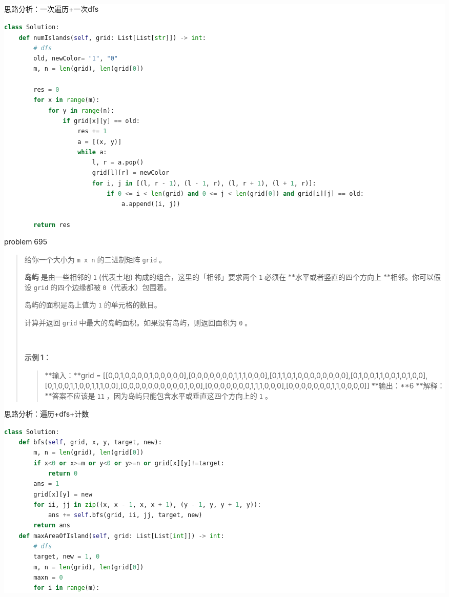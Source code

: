思路分析：一次遍历+一次dfs

```python
class Solution:
    def numIslands(self, grid: List[List[str]]) -> int:
        # dfs
        old, newColor= "1", "0"
        m, n = len(grid), len(grid[0])
        
        res = 0
        for x in range(m):
            for y in range(n):
                if grid[x][y] == old:
                    res += 1
                    a = [(x, y)]
                    while a:
                        l, r = a.pop()
                        grid[l][r] = newColor
                        for i, j in [(l, r - 1), (l - 1, r), (l, r + 1), (l + 1, r)]:
                            if 0 <= i < len(grid) and 0 <= j < len(grid[0]) and grid[i][j] == old:
                                a.append((i, j))

        return res
```



problem 695

> 给你一个大小为 `m x n` 的二进制矩阵 `grid` 。
>
> **岛屿**&nbsp;是由一些相邻的&nbsp;`1`&nbsp;(代表土地) 构成的组合，这里的「相邻」要求两个 `1` 必须在 **水平或者竖直的四个方向上 **相邻。你可以假设&nbsp;`grid` 的四个边缘都被 `0`（代表水）包围着。
>
> 岛屿的面积是岛上值为 `1` 的单元格的数目。
>
> 计算并返回 `grid` 中最大的岛屿面积。如果没有岛屿，则返回面积为 `0` 。
>
> &nbsp;
>
> **示例 1：**
>
> > **输入：**grid = [[0,0,1,0,0,0,0,1,0,0,0,0,0],[0,0,0,0,0,0,0,1,1,1,0,0,0],[0,1,1,0,1,0,0,0,0,0,0,0,0],[0,1,0,0,1,1,0,0,1,0,1,0,0],[0,1,0,0,1,1,0,0,1,1,1,0,0],[0,0,0,0,0,0,0,0,0,0,1,0,0],[0,0,0,0,0,0,0,1,1,1,0,0,0],[0,0,0,0,0,0,0,1,1,0,0,0,0]]
> > **输出：**6
> > **解释：**答案不应该是 `11` ，因为岛屿只能包含水平或垂直这四个方向上的 `1` 。

思路分析：遍历+dfs+计数

```python
class Solution:
    def bfs(self, grid, x, y, target, new):
        m, n = len(grid), len(grid[0])
        if x<0 or x>=m or y<0 or y>=n or grid[x][y]!=target:
            return 0
        ans = 1
        grid[x][y] = new
        for ii, jj in zip((x, x - 1, x, x + 1), (y - 1, y, y + 1, y)):
            ans += self.bfs(grid, ii, jj, target, new)
        return ans
    def maxAreaOfIsland(self, grid: List[List[int]]) -> int:
        # dfs
        target, new = 1, 0
        m, n = len(grid), len(grid[0])
        maxn = 0
        for i in range(m):
```